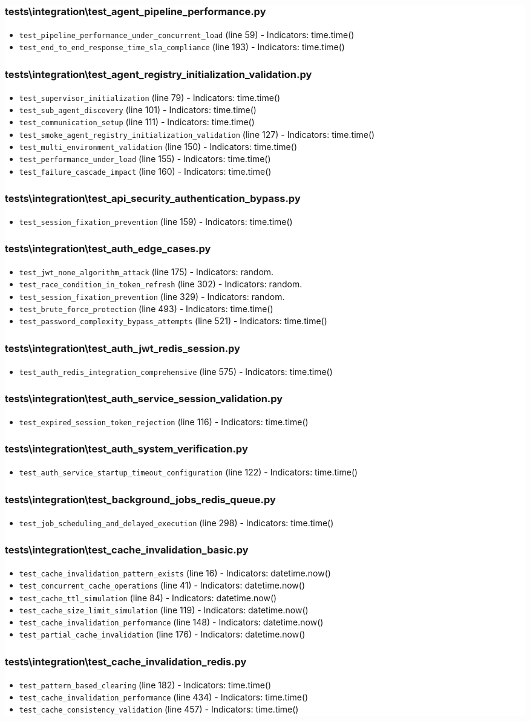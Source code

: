 ### tests\integration\test_agent_pipeline_performance.py
- `test_pipeline_performance_under_concurrent_load` (line 59) - Indicators: time\.time\(\)
- `test_end_to_end_response_time_sla_compliance` (line 193) - Indicators: time\.time\(\)

### tests\integration\test_agent_registry_initialization_validation.py
- `test_supervisor_initialization` (line 79) - Indicators: time\.time\(\)
- `test_sub_agent_discovery` (line 101) - Indicators: time\.time\(\)
- `test_communication_setup` (line 111) - Indicators: time\.time\(\)
- `test_smoke_agent_registry_initialization_validation` (line 127) - Indicators: time\.time\(\)
- `test_multi_environment_validation` (line 150) - Indicators: time\.time\(\)
- `test_performance_under_load` (line 155) - Indicators: time\.time\(\)
- `test_failure_cascade_impact` (line 160) - Indicators: time\.time\(\)

### tests\integration\test_api_security_authentication_bypass.py
- `test_session_fixation_prevention` (line 159) - Indicators: time\.time\(\)

### tests\integration\test_auth_edge_cases.py
- `test_jwt_none_algorithm_attack` (line 175) - Indicators: random\.
- `test_race_condition_in_token_refresh` (line 302) - Indicators: random\.
- `test_session_fixation_prevention` (line 329) - Indicators: random\.
- `test_brute_force_protection` (line 493) - Indicators: time\.time\(\)
- `test_password_complexity_bypass_attempts` (line 521) - Indicators: time\.time\(\)

### tests\integration\test_auth_jwt_redis_session.py
- `test_auth_redis_integration_comprehensive` (line 575) - Indicators: time\.time\(\)

### tests\integration\test_auth_service_session_validation.py
- `test_expired_session_token_rejection` (line 116) - Indicators: time\.time\(\)

### tests\integration\test_auth_system_verification.py
- `test_auth_service_startup_timeout_configuration` (line 122) - Indicators: time\.time\(\)

### tests\integration\test_background_jobs_redis_queue.py
- `test_job_scheduling_and_delayed_execution` (line 298) - Indicators: time\.time\(\)

### tests\integration\test_cache_invalidation_basic.py
- `test_cache_invalidation_pattern_exists` (line 16) - Indicators: datetime\.now\(\)
- `test_concurrent_cache_operations` (line 41) - Indicators: datetime\.now\(\)
- `test_cache_ttl_simulation` (line 84) - Indicators: datetime\.now\(\)
- `test_cache_size_limit_simulation` (line 119) - Indicators: datetime\.now\(\)
- `test_cache_invalidation_performance` (line 148) - Indicators: datetime\.now\(\)
- `test_partial_cache_invalidation` (line 176) - Indicators: datetime\.now\(\)

### tests\integration\test_cache_invalidation_redis.py
- `test_pattern_based_clearing` (line 182) - Indicators: time\.time\(\)
- `test_cache_invalidation_performance` (line 434) - Indicators: time\.time\(\)
- `test_cache_consistency_validation` (line 457) - Indicators: time\.time\(\)
